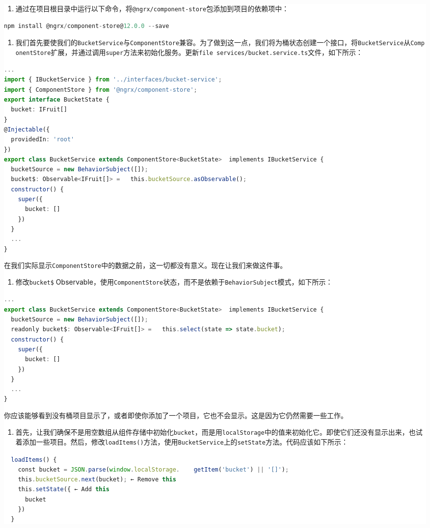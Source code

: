1.  通过在项目根目录中运行以下命令，将`@ngrx/component-store`包添加到项目的依赖项中：

```ts
npm install @ngrx/component-store@12.0.0 --save
```

1.  我们首先要使我们的`BucketService`与`ComponentStore`兼容。为了做到这一点，我们将为桶状态创建一个接口，将`BucketService`从`ComponentStore`扩展，并通过调用`super`方法来初始化服务。更新`file services/bucket.service.ts`文件，如下所示：

```ts
...
import { IBucketService } from '../interfaces/bucket-service';
import { ComponentStore } from '@ngrx/component-store';
export interface BucketState {
  bucket: IFruit[]
}
@Injectable({
  providedIn: 'root'
})
export class BucketService extends ComponentStore<BucketState>  implements IBucketService {
  bucketSource = new BehaviorSubject([]);
  bucket$: Observable<IFruit[]> =   this.bucketSource.asObservable();
  constructor() {
    super({
      bucket: []
    })
  }
  ...
}
```

在我们实际显示`ComponentStore`中的数据之前，这一切都没有意义。现在让我们来做这件事。

1.  修改`bucket$` Observable，使用`ComponentStore`状态，而不是依赖于`BehaviorSubject`模式，如下所示：

```ts
...
export class BucketService extends ComponentStore<BucketState>  implements IBucketService {
  bucketSource = new BehaviorSubject([]);
  readonly bucket$: Observable<IFruit[]> =   this.select(state => state.bucket);
  constructor() {
    super({
      bucket: []
    })
  }
  ...
}
```

你应该能够看到没有桶项目显示了，或者即使你添加了一个项目，它也不会显示。这是因为它仍然需要一些工作。

1.  首先，让我们确保不是用空数组从组件存储中初始化`bucket`，而是用`localStorage`中的值来初始化它。即使它们还没有显示出来，也试着添加一些项目。然后，修改`loadItems()`方法，使用`BucketService`上的`setState`方法。代码应该如下所示：

```ts
  loadItems() {
    const bucket = JSON.parse(window.localStorage.    getItem('bucket') || '[]');
    this.bucketSource.next(bucket); ← Remove this
    this.setState({ ← Add this
      bucket
    })
  }
```
